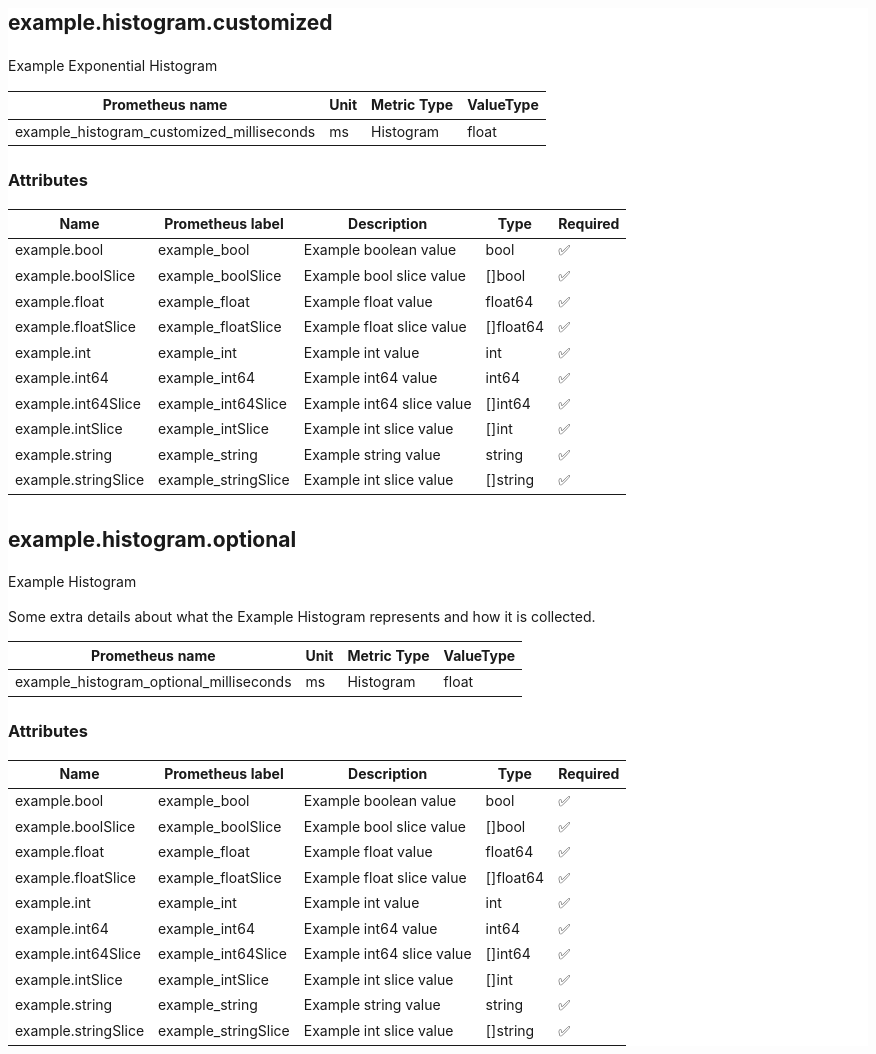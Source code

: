 

## example.histogram.customized

Example Exponential Histogram



| Prometheus name | Unit | Metric Type | ValueType |
| --------------- |  ---- | ------------ | --------- |
| example_histogram_customized_milliseconds | ms | Histogram | float|

### Attributes

| Name | Prometheus label | Description | Type | Required |
|------| ---------------- |-------------|------| ------- |
| example.bool | example_bool | Example boolean value | bool | ✅ |
| example.boolSlice | example_boolSlice | Example bool slice value | []bool | ✅ |
| example.float | example_float | Example float value | float64 | ✅ |
| example.floatSlice | example_floatSlice | Example float slice value | []float64 | ✅ |
| example.int | example_int | Example int value | int | ✅ |
| example.int64 | example_int64 | Example int64 value | int64 | ✅ |
| example.int64Slice | example_int64Slice | Example int64 slice value | []int64 | ✅ |
| example.intSlice | example_intSlice | Example int slice value | []int | ✅ |
| example.string | example_string | Example string value | string | ✅ |
| example.stringSlice | example_stringSlice | Example int slice value | []string | ✅ |


## example.histogram.optional

Example Histogram

Some extra details about what the Example Histogram represents and how it is collected.

| Prometheus name | Unit | Metric Type | ValueType |
| --------------- |  ---- | ------------ | --------- |
| example_histogram_optional_milliseconds | ms | Histogram | float|

### Attributes

| Name | Prometheus label | Description | Type | Required |
|------| ---------------- |-------------|------| ------- |
| example.bool | example_bool | Example boolean value | bool | ✅ |
| example.boolSlice | example_boolSlice | Example bool slice value | []bool | ✅ |
| example.float | example_float | Example float value | float64 | ✅ |
| example.floatSlice | example_floatSlice | Example float slice value | []float64 | ✅ |
| example.int | example_int | Example int value | int | ✅ |
| example.int64 | example_int64 | Example int64 value | int64 | ✅ |
| example.int64Slice | example_int64Slice | Example int64 slice value | []int64 | ✅ |
| example.intSlice | example_intSlice | Example int slice value | []int | ✅ |
| example.string | example_string | Example string value | string | ✅ |
| example.stringSlice | example_stringSlice | Example int slice value | []string | ✅ |
